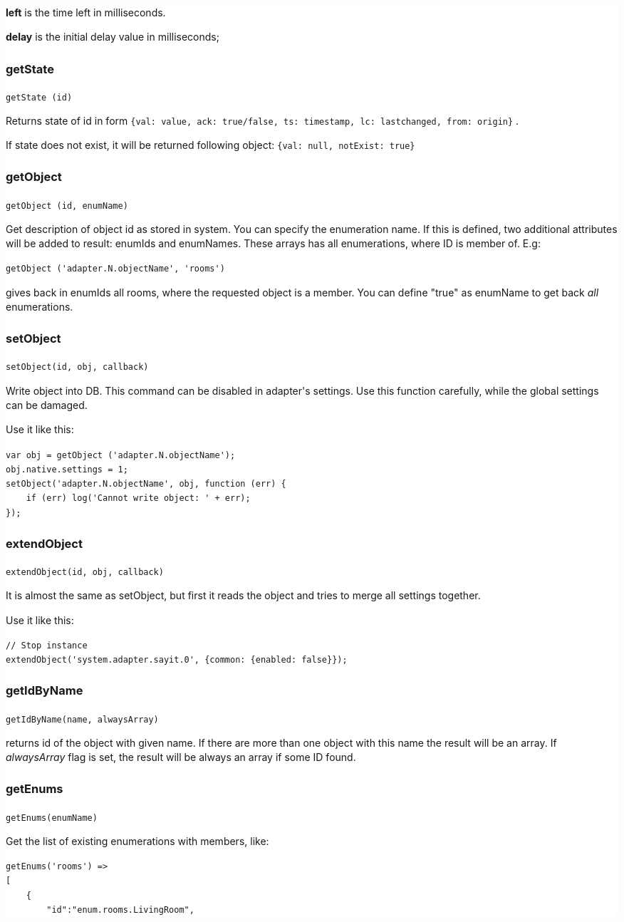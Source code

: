 **left** is the time left in milliseconds.

**delay** is the initial delay value in milliseconds;


### getState
    getState (id)
Returns state of id in form ```{val: value, ack: true/false, ts: timestamp, lc: lastchanged, from: origin}```   .

If state does not exist, it will be returned following object: ```{val: null, notExist: true}```

### getObject
    getObject (id, enumName)
Get description of object id as stored in system.
You can specify the enumeration name. If this is defined, two additional attributes will be added to result: enumIds and enumNames.
These arrays has all enumerations, where ID is member of. E.g:

``` getObject ('adapter.N.objectName', 'rooms') ```

gives back in enumIds all rooms, where the requested object is a member. You can define "true" as enumName to get back *all* enumerations.

### setObject
    setObject(id, obj, callback)
Write object into DB. This command can be disabled in adapter's settings. Use this function carefully, while the global settings can be damaged.

Use it like this:
```
var obj = getObject ('adapter.N.objectName');
obj.native.settings = 1;
setObject('adapter.N.objectName', obj, function (err) {
    if (err) log('Cannot write object: ' + err);
});
```

### extendObject
    extendObject(id, obj, callback)

It is almost the same as setObject, but first it reads the object and tries to merge all settings together.

Use it like this:
```
// Stop instance
extendObject('system.adapter.sayit.0', {common: {enabled: false}});
```

### getIdByName
    getIdByName(name, alwaysArray)

returns id of the object with given name. If there are more than one object with this name the result will be an array. If _alwaysArray_ flag is set, the result will be always an array if some ID found.
### getEnums
    getEnums(enumName)

Get the list of existing enumerations with members, like:

```
getEnums('rooms') =>
[
    {
        "id":"enum.rooms.LivingRoom",